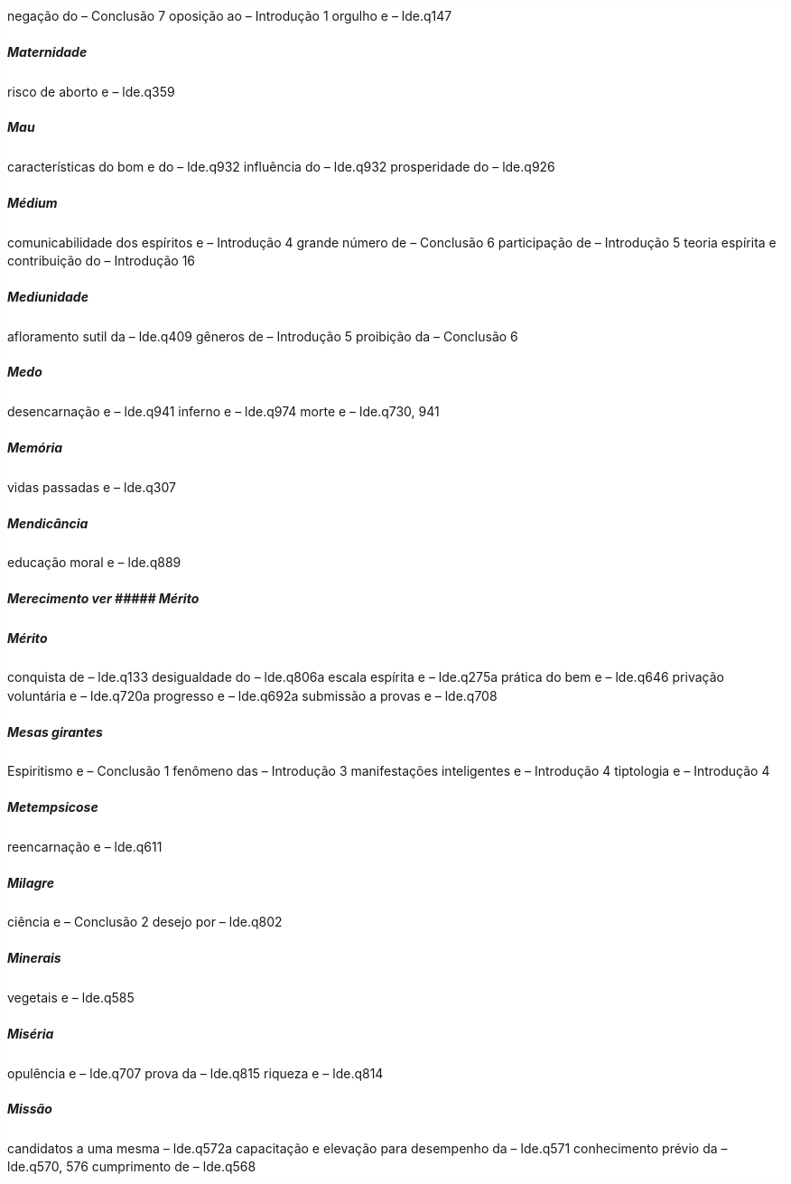 negação do – Conclusão 7
oposição ao – Introdução 1
orgulho e – lde.q147
##### Maternidade
risco de aborto e – lde.q359
##### Mau
características do bom e do – lde.q932
influência do – lde.q932
prosperidade do – lde.q926
##### Médium
comunicabilidade dos espíritos
e – Introdução 4
grande número de – Conclusão 6
participação de – Introdução 5
teoria espírita e contribuição
do – Introdução 16
##### Mediunidade
afloramento sutil da – lde.q409
gêneros de – Introdução 5
proibição da – Conclusão 6
##### Medo
desencarnação e – lde.q941
inferno e – lde.q974
morte e – lde.q730, 941
##### Memória
vidas passadas e – lde.q307
##### Mendicância
educação moral e – lde.q889
##### Merecimento ver ##### Mérito
##### Mérito
conquista de – lde.q133
desigualdade do – lde.q806a
escala espírita e – lde.q275a
prática do bem e – lde.q646
privação voluntária e – lde.q720a
progresso e – lde.q692a
submissão a provas e – lde.q708
##### Mesas girantes
Espiritismo e – Conclusão 1
fenômeno das – Introdução 3
manifestações inteligentes e – Introdução 4
tiptologia e – Introdução 4
##### Metempsicose
reencarnação e – lde.q611
##### Milagre
ciência e – Conclusão 2
desejo por – lde.q802
##### Minerais
vegetais e – lde.q585
##### Miséria
opulência e – lde.q707
prova da – lde.q815
riqueza e – lde.q814
##### Missão
candidatos a uma mesma – lde.q572a
capacitação e elevação para
desempenho da – lde.q571
conhecimento prévio da – lde.q570, 576
cumprimento de – lde.q568